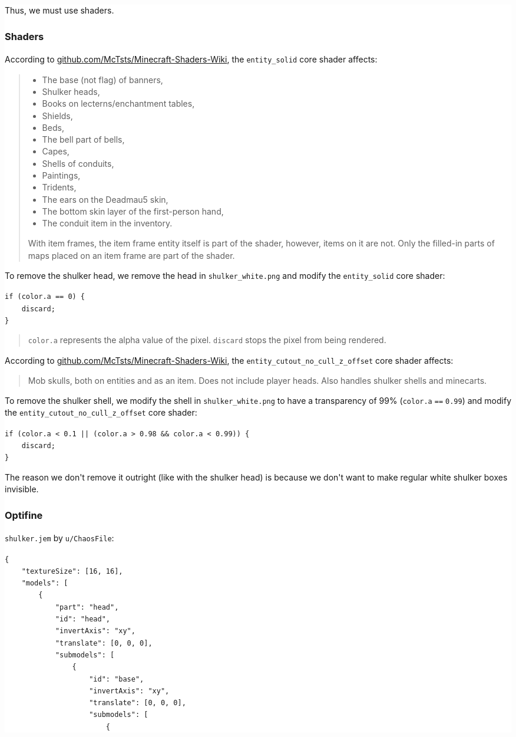Thus, we must use shaders.

### Shaders
According to [github.com/McTsts/Minecraft-Shaders-Wiki](https://github.com/McTsts/Minecraft-Shaders-Wiki/), the `entity_solid` core shader affects:

> - The base (not flag) of banners,
> - Shulker heads,
> - Books on lecterns/enchantment tables,
> - Shields,
> - Beds,
> - The bell part of bells,
> - Capes,
> - Shells of conduits,
> - Paintings,
> - Tridents,
> - The ears on the Deadmau5 skin,
> - The bottom skin layer of the first-person hand,
> - The conduit item in the inventory.
>
> With item frames, the item frame entity itself is part of the shader, however, items on it are not. Only the filled-in parts of maps placed on an item frame are part of the shader.

To remove the shulker head, we remove the head in `shulker_white.png` and modify the `entity_solid` core shader:
```
if (color.a == 0) {
    discard;
}
```
> `color.a` represents the alpha value of the pixel. `discard` stops the pixel from being rendered.

According to [github.com/McTsts/Minecraft-Shaders-Wiki](https://github.com/McTsts/Minecraft-Shaders-Wiki/), the `entity_cutout_no_cull_z_offset` core shader affects:

> Mob skulls, both on entities and as an item. Does not include player heads. Also handles shulker shells and minecarts.

To remove the shulker shell, we modify the shell in `shulker_white.png` to have a transparency of 99% (`color.a` `==` `0.99`) and modify the `entity_cutout_no_cull_z_offset` core shader:
```
if (color.a < 0.1 || (color.a > 0.98 && color.a < 0.99)) {
    discard;
}
```

The reason we don't remove it outright (like with the shulker head) is because we don't want to make regular white shulker boxes invisible.

### Optifine
`shulker.jem` by `u/ChaosFile`:
```
{
	"textureSize": [16, 16],
	"models": [
		{
			"part": "head",
			"id": "head",
			"invertAxis": "xy",
			"translate": [0, 0, 0],
			"submodels": [
				{
					"id": "base",
					"invertAxis": "xy",
					"translate": [0, 0, 0],
					"submodels": [
						{
```